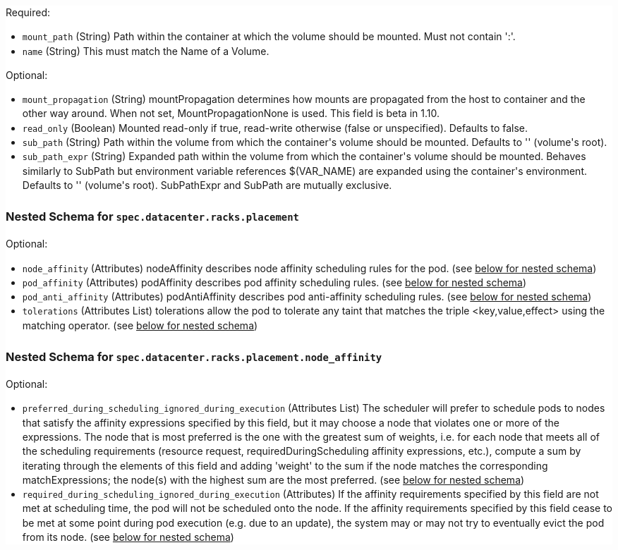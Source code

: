 Required:

- `mount_path` (String) Path within the container at which the volume should be mounted.  Must not contain ':'.
- `name` (String) This must match the Name of a Volume.

Optional:

- `mount_propagation` (String) mountPropagation determines how mounts are propagated from the host to container and the other way around. When not set, MountPropagationNone is used. This field is beta in 1.10.
- `read_only` (Boolean) Mounted read-only if true, read-write otherwise (false or unspecified). Defaults to false.
- `sub_path` (String) Path within the volume from which the container's volume should be mounted. Defaults to '' (volume's root).
- `sub_path_expr` (String) Expanded path within the volume from which the container's volume should be mounted. Behaves similarly to SubPath but environment variable references $(VAR_NAME) are expanded using the container's environment. Defaults to '' (volume's root). SubPathExpr and SubPath are mutually exclusive.


<a id="nestedatt--spec--datacenter--racks--placement"></a>
### Nested Schema for `spec.datacenter.racks.placement`

Optional:

- `node_affinity` (Attributes) nodeAffinity describes node affinity scheduling rules for the pod. (see [below for nested schema](#nestedatt--spec--datacenter--racks--placement--node_affinity))
- `pod_affinity` (Attributes) podAffinity describes pod affinity scheduling rules. (see [below for nested schema](#nestedatt--spec--datacenter--racks--placement--pod_affinity))
- `pod_anti_affinity` (Attributes) podAntiAffinity describes pod anti-affinity scheduling rules. (see [below for nested schema](#nestedatt--spec--datacenter--racks--placement--pod_anti_affinity))
- `tolerations` (Attributes List) tolerations allow the pod to tolerate any taint that matches the triple <key,value,effect> using the matching operator. (see [below for nested schema](#nestedatt--spec--datacenter--racks--placement--tolerations))

<a id="nestedatt--spec--datacenter--racks--placement--node_affinity"></a>
### Nested Schema for `spec.datacenter.racks.placement.node_affinity`

Optional:

- `preferred_during_scheduling_ignored_during_execution` (Attributes List) The scheduler will prefer to schedule pods to nodes that satisfy the affinity expressions specified by this field, but it may choose a node that violates one or more of the expressions. The node that is most preferred is the one with the greatest sum of weights, i.e. for each node that meets all of the scheduling requirements (resource request, requiredDuringScheduling affinity expressions, etc.), compute a sum by iterating through the elements of this field and adding 'weight' to the sum if the node matches the corresponding matchExpressions; the node(s) with the highest sum are the most preferred. (see [below for nested schema](#nestedatt--spec--datacenter--racks--placement--node_affinity--preferred_during_scheduling_ignored_during_execution))
- `required_during_scheduling_ignored_during_execution` (Attributes) If the affinity requirements specified by this field are not met at scheduling time, the pod will not be scheduled onto the node. If the affinity requirements specified by this field cease to be met at some point during pod execution (e.g. due to an update), the system may or may not try to eventually evict the pod from its node. (see [below for nested schema](#nestedatt--spec--datacenter--racks--placement--node_affinity--required_during_scheduling_ignored_during_execution))
